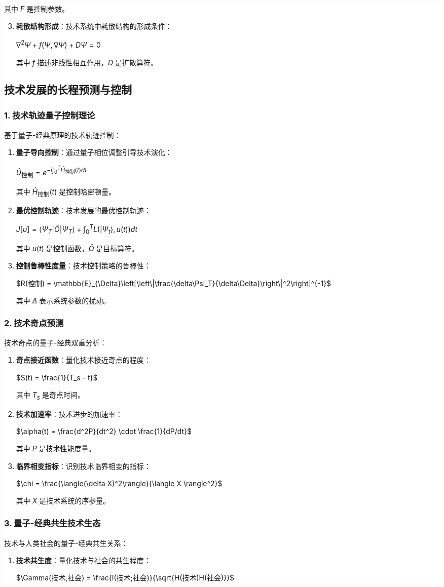    其中 $`F`$ 是控制参数。

3. **耗散结构形成**：技术系统中耗散结构的形成条件：
   
   $`\nabla^2\Psi + f(\Psi, \nabla\Psi) + D\Psi = 0`$
   
   其中 $`f`$ 描述非线性相互作用，$`D`$ 是扩散算符。

## 技术发展的长程预测与控制

### 1. 技术轨迹量子控制理论

基于量子-经典原理的技术轨迹控制：

1. **量子导向控制**：通过量子相位调整引导技术演化：
   
   $`\hat{U}_{\text{控制}} = e^{-i\int_0^T \hat{H}_{\text{控制}}(t)dt}`$
   
   其中 $`\hat{H}_{\text{控制}}(t)`$ 是控制哈密顿量。

2. **最优控制轨迹**：技术发展的最优控制轨迹：
   
   $`J[u] = \langle\Psi_T|\hat{O}|\Psi_T\rangle + \int_0^T L(|\Psi_t\rangle, u(t))dt`$
   
   其中 $`u(t)`$ 是控制函数，$`\hat{O}`$ 是目标算符。

3. **控制鲁棒性度量**：技术控制策略的鲁棒性：
   
   $`R(控制) = \mathbb{E}_{\Delta}\left[\left\|\frac{\delta\Psi_T}{\delta\Delta}\right\|^2\right]^{-1}`$
   
   其中 $`\Delta`$ 表示系统参数的扰动。

### 2. 技术奇点预测

技术奇点的量子-经典双重分析：

1. **奇点接近函数**：量化技术接近奇点的程度：
   
   $`S(t) = \frac{1}{T_s - t}`$
   
   其中 $`T_s`$ 是奇点时间。

2. **技术加速率**：技术进步的加速率：
   
   $`\alpha(t) = \frac{d^2P}{dt^2} \cdot \frac{1}{dP/dt}`$
   
   其中 $`P`$ 是技术性能度量。

3. **临界相变指标**：识别技术临界相变的指标：
   
   $`\chi = \frac{\langle(\delta X)^2\rangle}{\langle X \rangle^2}`$
   
   其中 $`X`$ 是技术系统的序参量。

### 3. 量子-经典共生技术生态

技术与人类社会的量子-经典共生关系：

1. **技术共生度**：量化技术与社会的共生程度：
   
   $`\Gamma(技术,社会) = \frac{I(技术;社会)}{\sqrt{H(技术)H(社会)}}`$
   